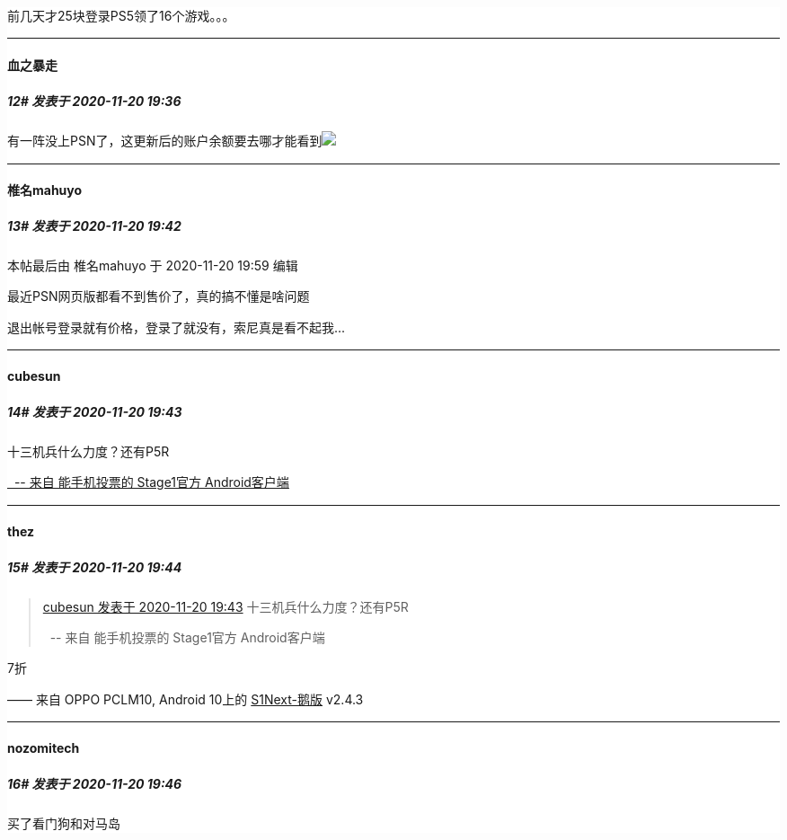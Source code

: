 
前几天才25块登录PS5领了16个游戏。。。


-----

####  血之暴走  
##### 12#       发表于 2020-11-20 19:36


有一阵没上PSN了，这更新后的账户余额要去哪才能看到<img src="https://static.saraba1st.com/image/smiley/face2017/004.gif" referrerpolicy="no-referrer">


-----

####  椎名mahuyo  
##### 13#       发表于 2020-11-20 19:42


 本帖最后由 椎名mahuyo 于 2020-11-20 19:59 编辑 

最近PSN网页版都看不到售价了，真的搞不懂是啥问题

退出帐号登录就有价格，登录了就没有，索尼真是看不起我...


-----

####  cubesun  
##### 14#       发表于 2020-11-20 19:43


十三机兵什么力度？还有P5R

[  -- 来自 能手机投票的 Stage1官方 Android客户端](https://www.coolapk.com/apk/140634)


-----

####  thez  
##### 15#       发表于 2020-11-20 19:44


<blockquote><a href="httphttps://bbs.saraba1st.com/2b/forum.php?mod=redirect&amp;goto=findpost&amp;pid=49462780&amp;ptid=1973368" target="_blank">cubesun 发表于 2020-11-20 19:43</a>
十三机兵什么力度？还有P5R

  -- 来自 能手机投票的 Stage1官方 Android客户端</blockquote>
7折

—— 来自 OPPO PCLM10, Android 10上的 [S1Next-鹅版](https://github.com/ykrank/S1-Next/releases) v2.4.3


-----

####  nozomitech  
##### 16#       发表于 2020-11-20 19:46


买了看门狗和对马岛
